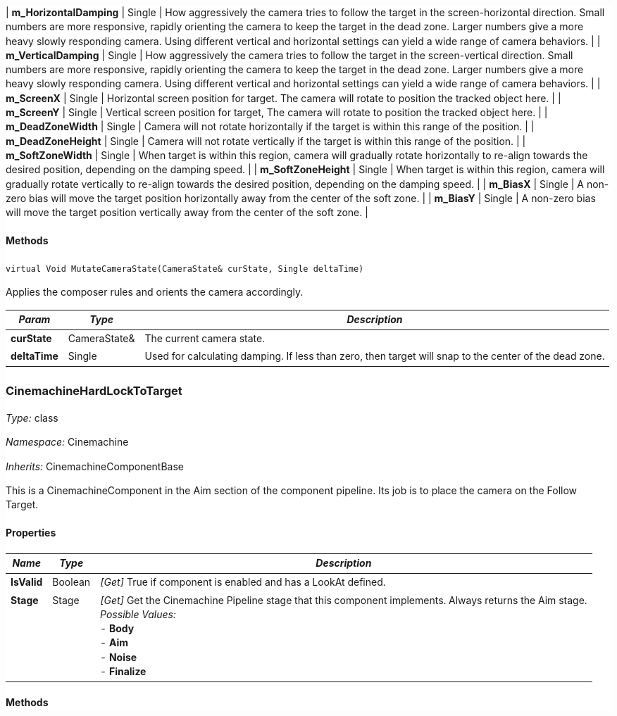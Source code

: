 | **m_HorizontalDamping** | Single | How aggressively the camera tries to follow the target in the screen-horizontal direction.  Small numbers are more responsive, rapidly orienting the camera to keep the target in the dead zone.  Larger numbers give a more heavy slowly responding camera.  Using different vertical and horizontal settings can yield a wide range of camera behaviors. |
| **m_VerticalDamping** | Single | How aggressively the camera tries to follow the target in the screen-vertical direction.  Small numbers are more responsive, rapidly orienting the camera to keep the target in the dead zone.  Larger numbers give a more heavy slowly responding camera.  Using different vertical and horizontal settings can yield a wide range of camera behaviors. |
| **m_ScreenX** | Single | Horizontal screen position for target.  The camera will rotate to position the tracked object here. |
| **m_ScreenY** | Single | Vertical screen position for target, The camera will rotate to position the tracked object here. |
| **m_DeadZoneWidth** | Single | Camera will not rotate horizontally if the target is within this range of the position. |
| **m_DeadZoneHeight** | Single | Camera will not rotate vertically if the target is within this range of the position. |
| **m_SoftZoneWidth** | Single | When target is within this region, camera will gradually rotate horizontally to re-align towards the desired position, depending on the damping speed. |
| **m_SoftZoneHeight** | Single | When target is within this region, camera will gradually rotate vertically to re-align towards the desired position, depending on the damping speed. |
| **m_BiasX** | Single | A non-zero bias will move the target position horizontally away from the center of the soft zone. |
| **m_BiasY** | Single | A non-zero bias will move the target position vertically away from the center of the soft zone. |


#### Methods

``virtual Void MutateCameraState(CameraState& curState, Single deltaTime)``

Applies the composer rules and orients the camera accordingly.


| _Param_ | _Type_ | _Description_ |
| --- | --- | --- |
| **curState** | CameraState& | The current camera state. |
| **deltaTime** | Single | Used for calculating damping.  If less than zero, then target will snap to the center of the dead zone. |



### CinemachineHardLockToTarget

_Type:_ class

_Namespace:_ Cinemachine

_Inherits:_ CinemachineComponentBase


This is a CinemachineComponent in the Aim section of the component pipeline.  Its job is to place the camera on the Follow Target.

#### Properties


| _Name_ | _Type_ | _Description_ |
| --- | --- | --- |
| **IsValid** | Boolean | _[Get]_ True if component is enabled and has a LookAt defined. |
| **Stage** | Stage | _[Get]_ Get the Cinemachine Pipeline stage that this component implements.  Always returns the Aim stage.<br>_Possible Values:_<br>- **Body**<br>- **Aim**<br>- **Noise**<br>- **Finalize**<br> |


#### Methods
